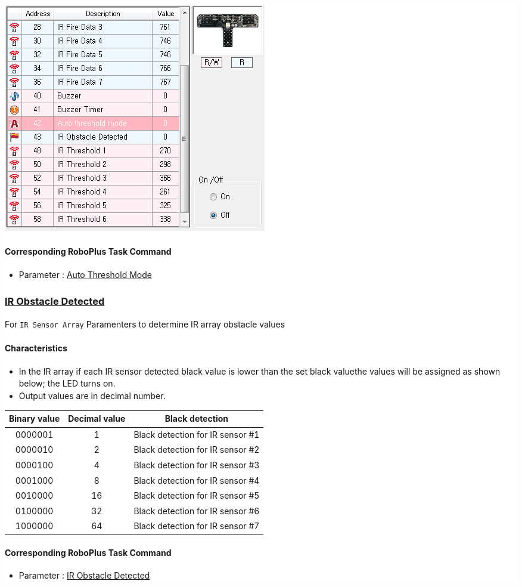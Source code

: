 ![](/assets/images/sw/rplus1/manager/roboplus_manager_022.png)

#### Corresponding RoboPlus Task Command

- Parameter : [Auto Threshold Mode]

### [IR Obstacle Detected](#ir-obstacle-detected)

For `IR Sensor Array` Paramenters to determine IR array obstacle values

#### Characteristics

- In the IR array if each IR sensor detected black value is lower than the set black valuethe values will be assigned as shown below; the LED turns on.
- Output values are in decimal number.

| Binary value | Decimal value |         Black detection          |
|:------------:|:-------------:|:--------------------------------:|
|   0000001    |       1       | Black detection for IR sensor #1 |
|   0000010    |       2       | Black detection for IR sensor #2 |
|   0000100    |       4       | Black detection for IR sensor #3 |
|   0001000    |       8       | Black detection for IR sensor #4 |
|   0010000    |      16       | Black detection for IR sensor #5 |
|   0100000    |      32       | Black detection for IR sensor #6 |
|   1000000    |      64       | Black detection for IR sensor #7 |

#### Corresponding RoboPlus Task Command

- Parameter : [IR Obstacle Detected]


[ZIG2Serial]: /docs/en/parts/communication/zig2serial/
[RoboPlus]: http://en.robotis.com/BlueAD/board.php?bbs_id=downloads
[Microsoft Download Center]: http://www.microsoft.com/downloads/Search.aspx?displaylang=en
[Windows installer 3.1]: http://www.microsoft.com/downloads/details.aspx?FamilyID=889482fc-5f56-4a38-b838-de776fd4138c&DisplayLang=en
[.NET Framework 3.5]: http://www.microsoft.com/downloads/details.aspx?FamilyID=d0e5dea7-ac26-4ad7-b68c-fe5076bba986&DisplayLang=en
[managing information of each controller]: /docs/en/software/rplus1/manager/#controllers
[controller information]: /docs/en/parts/controller/controller_compatibility/
[ID Setup]: /docs/en/software/rplus1/manager/#id-setup
[DYNAMIXEL Management]: /docs/en/edu/bioloid/beginner/#dynamixel-management
[Changing the Movement Mode]: /docs/en/edu/bioloid/beginner/#dynamixel-management
[Temperature]: /docs/en/software/rplus1/task/programming_02/#temperature
[Voltage]: /docs/en/software/rplus1/task/programming_02/#voltage
[Torque Enable]: /docs/en/software/rplus1/task/programming_02/#torque-enable
[LED]: /docs/en/software/rplus1/task/programming_02/#led
[CW/CCW Margin]: /docs/en/software/rplus1/task/programming_02/#cwccw-margin
[CW/CCW Slope]: /docs/en/software/rplus1/task/programming_02/#cwccw-slope
[Goal Position]: /docs/en/software/rplus1/task/programming_02/#goal-position
[Moving Speed]: /docs/en/software/rplus1/task/programming_02/#moving-speed
[Torque Limit]: /docs/en/software/rplus1/task/programming_02/#torque-limit
[Present Position]: /docs/en/software/rplus1/task/programming_02/#present-position
[Present Speed]: /docs/en/software/rplus1/task/programming_02/#present-speed
[Present Speed]: /docs/en/software/rplus1/task/programming_02/#present-load
[Moving]: /docs/en/software/rplus1/task/programming_02/#moving
[Sensed Current]: /docs/en/software/rplus1/task/programming_02/#sensed-current
[PID Gain]: /docs/en/software/rplus1/task/programming_02/#pid-gain
[IR Left/Center/Right]: /docs/en/software/rplus1/task/programming_02/#ir-leftcenterright
[Light Left/Center/Right]: /docs/en/software/rplus1/task/programming_02/#light-leftcenterright
[Object Detected]: /docs/en/software/rplus1/task/programming_02/#object-detected
[Object Detection Threshold]: /docs/en/software/rplus1/task/programming_02/#object-detection-threshold
[Light Detected]: /docs/en/software/rplus1/task/programming_02/#light-detected
[Light Detection Threshold]: /docs/en/software/rplus1/task/programming_02/#light-detection-threshold
[Sound Data]: /docs/en/software/rplus1/task/programming_02/#sound-data
[Sound Max Data]: /docs/en/software/rplus1/task/programming_02/#sound-max-data
[Buzzer Index]: /docs/en/software/rplus1/task/programming_02/#buzzer-index
[IR Sensor Value]: /docs/en/software/rplus1/task/programming_02/#ir-sensor-value
[Auto Threshold Mode]: /docs/en/software/rplus1/task/programming_02/#auto-threshold-mode
[IR Obstacle Detected]: /docs/en/software/rplus1/task/programming_02/#ir-obstacle-detected
[Set IR Threshold]: /docs/en/software/rplus1/task/programming_02/#ir-threshold